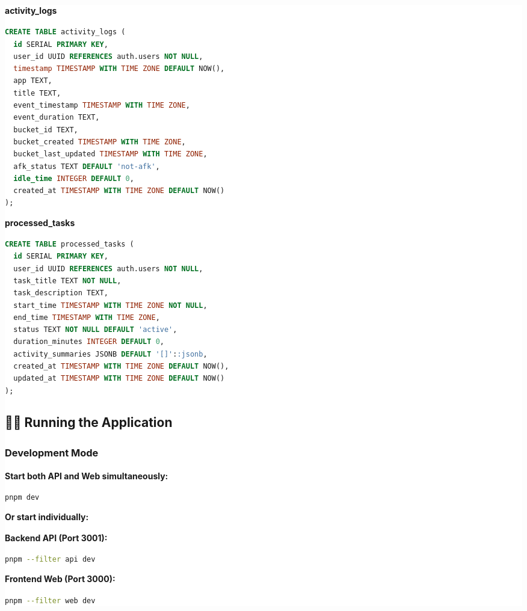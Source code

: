 **activity_logs**
```sql
CREATE TABLE activity_logs (
  id SERIAL PRIMARY KEY,
  user_id UUID REFERENCES auth.users NOT NULL,
  timestamp TIMESTAMP WITH TIME ZONE DEFAULT NOW(),
  app TEXT,
  title TEXT,
  event_timestamp TIMESTAMP WITH TIME ZONE,
  event_duration TEXT,
  bucket_id TEXT,
  bucket_created TIMESTAMP WITH TIME ZONE,
  bucket_last_updated TIMESTAMP WITH TIME ZONE,
  afk_status TEXT DEFAULT 'not-afk',
  idle_time INTEGER DEFAULT 0,
  created_at TIMESTAMP WITH TIME ZONE DEFAULT NOW()
);
```

**processed_tasks**
```sql
CREATE TABLE processed_tasks (
  id SERIAL PRIMARY KEY,
  user_id UUID REFERENCES auth.users NOT NULL,
  task_title TEXT NOT NULL,
  task_description TEXT,
  start_time TIMESTAMP WITH TIME ZONE NOT NULL,
  end_time TIMESTAMP WITH TIME ZONE,
  status TEXT NOT NULL DEFAULT 'active',
  duration_minutes INTEGER DEFAULT 0,
  activity_summaries JSONB DEFAULT '[]'::jsonb,
  created_at TIMESTAMP WITH TIME ZONE DEFAULT NOW(),
  updated_at TIMESTAMP WITH TIME ZONE DEFAULT NOW()
);
```

## 🏃‍♂️ Running the Application

### Development Mode

**Start both API and Web simultaneously:**
```bash
pnpm dev
```

**Or start individually:**

**Backend API (Port 3001):**
```bash
pnpm --filter api dev
```

**Frontend Web (Port 3000):**
```bash
pnpm --filter web dev
```
